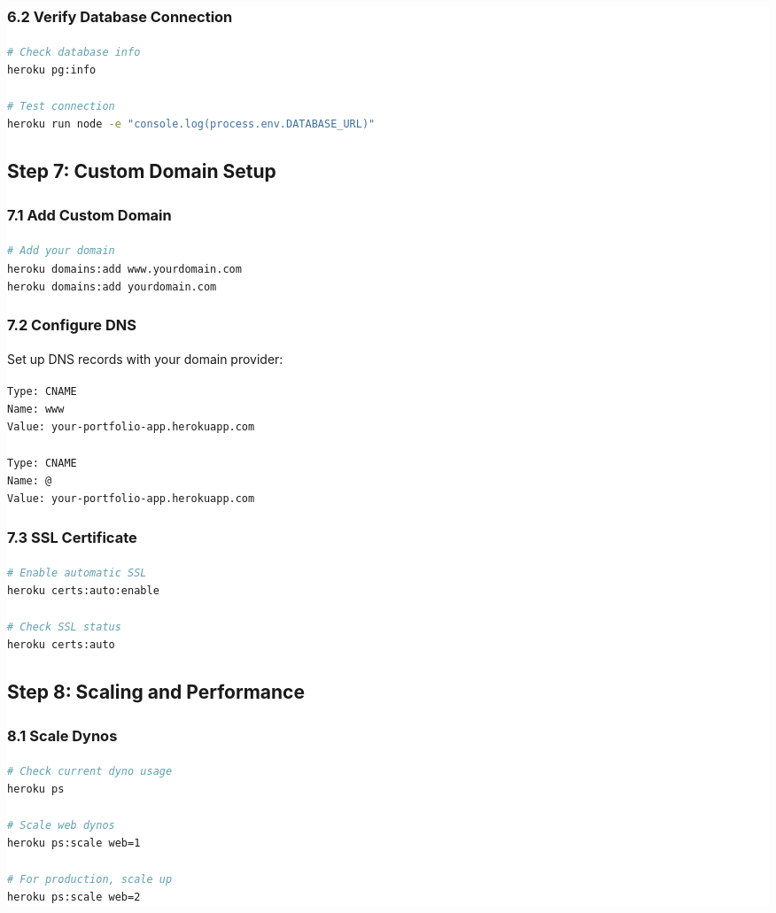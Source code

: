 ### 6.2 Verify Database Connection
```bash
# Check database info
heroku pg:info

# Test connection
heroku run node -e "console.log(process.env.DATABASE_URL)"
```

## Step 7: Custom Domain Setup

### 7.1 Add Custom Domain
```bash
# Add your domain
heroku domains:add www.yourdomain.com
heroku domains:add yourdomain.com
```

### 7.2 Configure DNS
Set up DNS records with your domain provider:
```
Type: CNAME
Name: www
Value: your-portfolio-app.herokuapp.com

Type: CNAME  
Name: @
Value: your-portfolio-app.herokuapp.com
```

### 7.3 SSL Certificate
```bash
# Enable automatic SSL
heroku certs:auto:enable

# Check SSL status
heroku certs:auto
```

## Step 8: Scaling and Performance

### 8.1 Scale Dynos
```bash
# Check current dyno usage
heroku ps

# Scale web dynos
heroku ps:scale web=1

# For production, scale up
heroku ps:scale web=2
```
